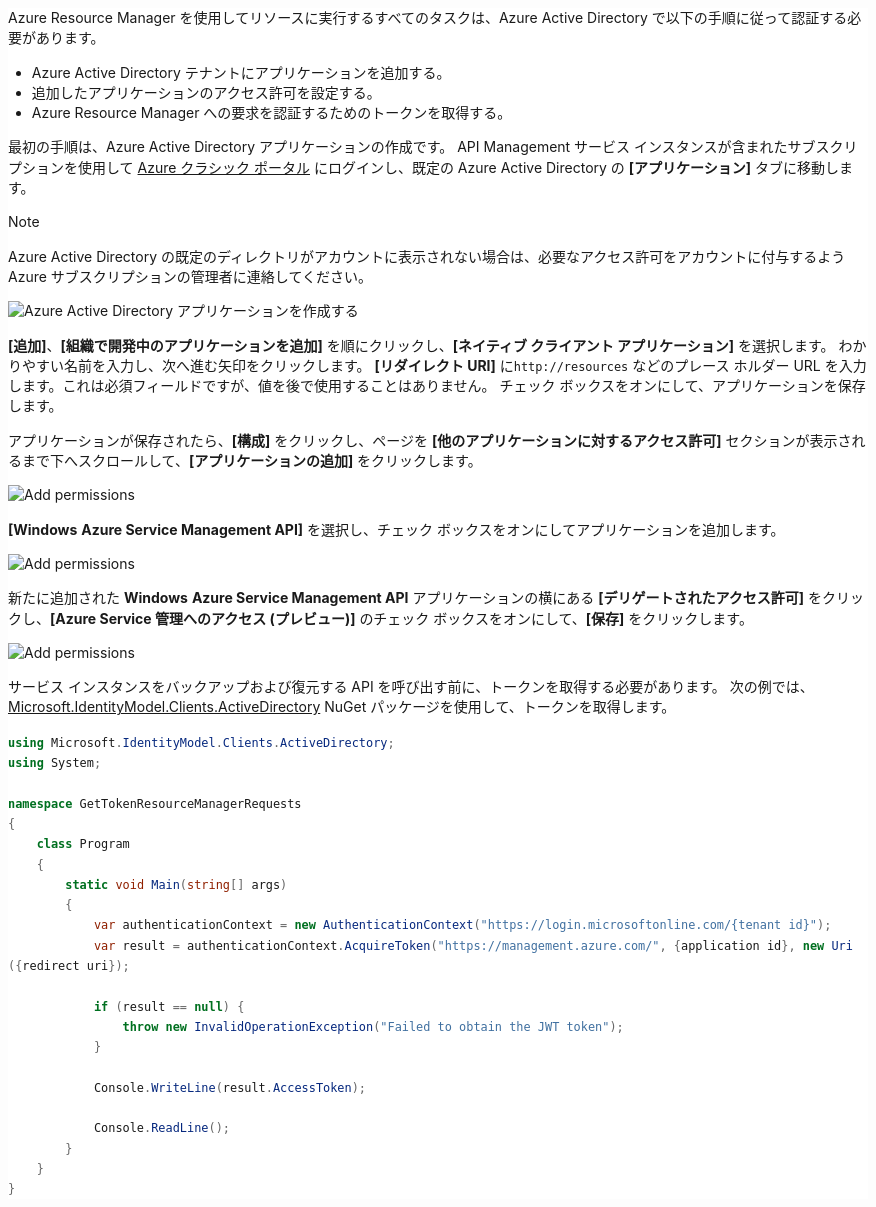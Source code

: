 Azure Resource Manager を使用してリソースに実行するすべてのタスクは、Azure Active Directory で以下の手順に従って認証する必要があります。

* Azure Active Directory テナントにアプリケーションを追加する。
* 追加したアプリケーションのアクセス許可を設定する。
* Azure Resource Manager への要求を認証するためのトークンを取得する。

最初の手順は、Azure Active Directory アプリケーションの作成です。 API Management サービス インスタンスが含まれたサブスクリプションを使用して [Azure クラシック ポータル](http://manage.windowsazure.com/) にログインし、既定の Azure Active Directory の **[アプリケーション]** タブに移動します。

> [!NOTE]
> Azure Active Directory の既定のディレクトリがアカウントに表示されない場合は、必要なアクセス許可をアカウントに付与するよう Azure サブスクリプションの管理者に連絡してください。

![Azure Active Directory アプリケーションを作成する][api-management-add-aad-application]

**[追加]**、**[組織で開発中のアプリケーションを追加]** を順にクリックし、**[ネイティブ クライアント アプリケーション]** を選択します。 わかりやすい名前を入力し、次へ進む矢印をクリックします。 **[リダイレクト URI]** に`http://resources` などのプレース ホルダー URL を入力します。これは必須フィールドですが、値を後で使用することはありません。 チェック ボックスをオンにして、アプリケーションを保存します。

アプリケーションが保存されたら、**[構成]** をクリックし、ページを **[他のアプリケーションに対するアクセス許可]** セクションが表示されるまで下へスクロールして、**[アプリケーションの追加]** をクリックします。

![Add permissions][api-management-aad-permissions-add]

**[Windows** **Azure Service Management API]** を選択し、チェック ボックスをオンにしてアプリケーションを追加します。

![Add permissions][api-management-aad-permissions]

新たに追加された **Windows** **Azure Service Management API** アプリケーションの横にある **[デリゲートされたアクセス許可]** をクリックし、**[Azure Service 管理へのアクセス (プレビュー)]** のチェック ボックスをオンにして、**[保存]** をクリックします。

![Add permissions][api-management-aad-delegated-permissions]

サービス インスタンスをバックアップおよび復元する API を呼び出す前に、トークンを取得する必要があります。 次の例では、 [Microsoft.IdentityModel.Clients.ActiveDirectory](https://www.nuget.org/packages/Microsoft.IdentityModel.Clients.ActiveDirectory) NuGet パッケージを使用して、トークンを取得します。

```c#
using Microsoft.IdentityModel.Clients.ActiveDirectory;
using System;

namespace GetTokenResourceManagerRequests
{
    class Program
    {
        static void Main(string[] args)
        {
            var authenticationContext = new AuthenticationContext("https://login.microsoftonline.com/{tenant id}");
            var result = authenticationContext.AcquireToken("https://management.azure.com/", {application id}, new Uri({redirect uri});

            if (result == null) {
                throw new InvalidOperationException("Failed to obtain the JWT token");
            }

            Console.WriteLine(result.AccessToken);

            Console.ReadLine();
        }
    }
}
```


[Backup an API Management service]: #step1
[Restore an API Management service]: #step2
[Azure API Management REST API]: http://msdn.microsoft.com/library/azure/dn781421.aspx
[api-management-add-aad-application]: ./media/api-management-howto-disaster-recovery-backup-restore/api-management-add-aad-application.png
[api-management-aad-permissions]: ./media/api-management-howto-disaster-recovery-backup-restore/api-management-aad-permissions.png
[api-management-aad-permissions-add]: ./media/api-management-howto-disaster-recovery-backup-restore/api-management-aad-permissions-add.png
[api-management-aad-delegated-permissions]: ./media/api-management-howto-disaster-recovery-backup-restore/api-management-aad-delegated-permissions.png
[api-management-aad-default-directory]: ./media/api-management-howto-disaster-recovery-backup-restore/api-management-aad-default-directory.png
[api-management-aad-resources]: ./media/api-management-howto-disaster-recovery-backup-restore/api-management-aad-resources.png
[api-management-arm-token]: ./media/api-management-howto-disaster-recovery-backup-restore/api-management-arm-token.png
[api-management-endpoint]: ./media/api-management-howto-disaster-recovery-backup-restore/api-management-endpoint.png